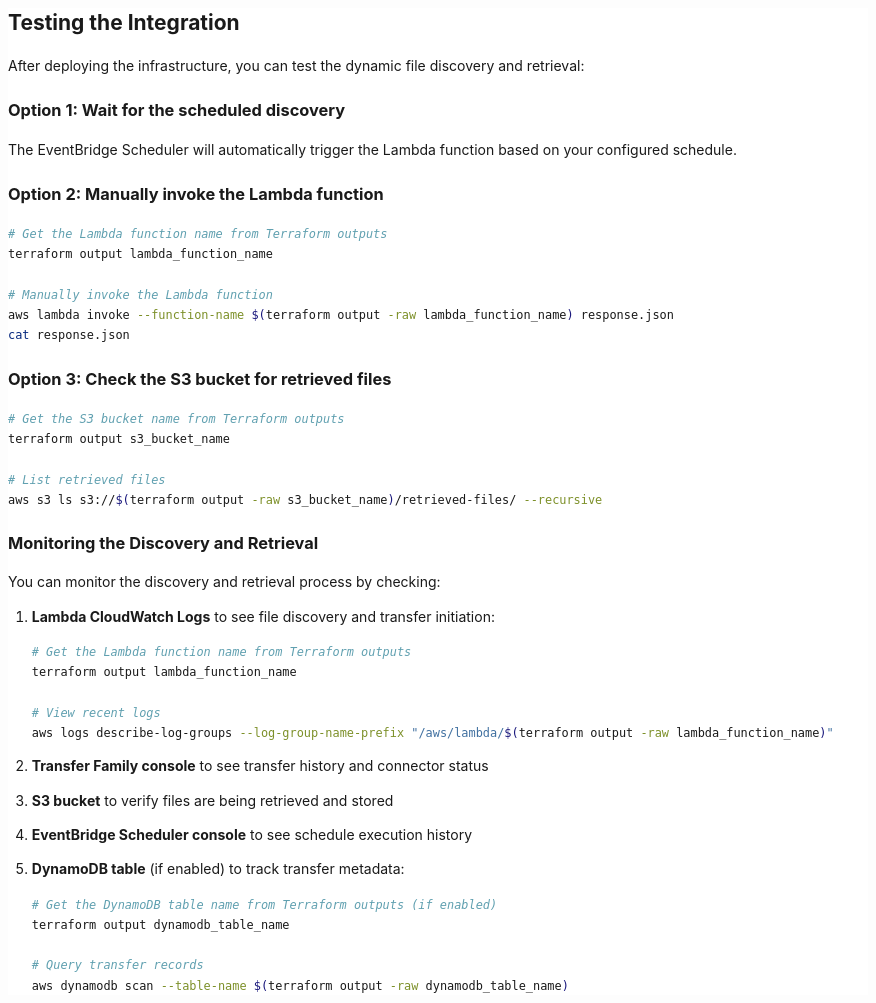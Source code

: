 ## Testing the Integration

After deploying the infrastructure, you can test the dynamic file discovery and retrieval:

### Option 1: Wait for the scheduled discovery

The EventBridge Scheduler will automatically trigger the Lambda function based on your configured schedule.

### Option 2: Manually invoke the Lambda function

```bash
# Get the Lambda function name from Terraform outputs
terraform output lambda_function_name

# Manually invoke the Lambda function
aws lambda invoke --function-name $(terraform output -raw lambda_function_name) response.json
cat response.json
```

### Option 3: Check the S3 bucket for retrieved files

```bash
# Get the S3 bucket name from Terraform outputs
terraform output s3_bucket_name

# List retrieved files
aws s3 ls s3://$(terraform output -raw s3_bucket_name)/retrieved-files/ --recursive
```

### Monitoring the Discovery and Retrieval

You can monitor the discovery and retrieval process by checking:

1. **Lambda CloudWatch Logs** to see file discovery and transfer initiation:

   ```bash
   # Get the Lambda function name from Terraform outputs
   terraform output lambda_function_name

   # View recent logs
   aws logs describe-log-groups --log-group-name-prefix "/aws/lambda/$(terraform output -raw lambda_function_name)"
   ```

2. **Transfer Family console** to see transfer history and connector status

3. **S3 bucket** to verify files are being retrieved and stored

4. **EventBridge Scheduler console** to see schedule execution history

5. **DynamoDB table** (if enabled) to track transfer metadata:

   ```bash
   # Get the DynamoDB table name from Terraform outputs (if enabled)
   terraform output dynamodb_table_name

   # Query transfer records
   aws dynamodb scan --table-name $(terraform output -raw dynamodb_table_name)
   ```
